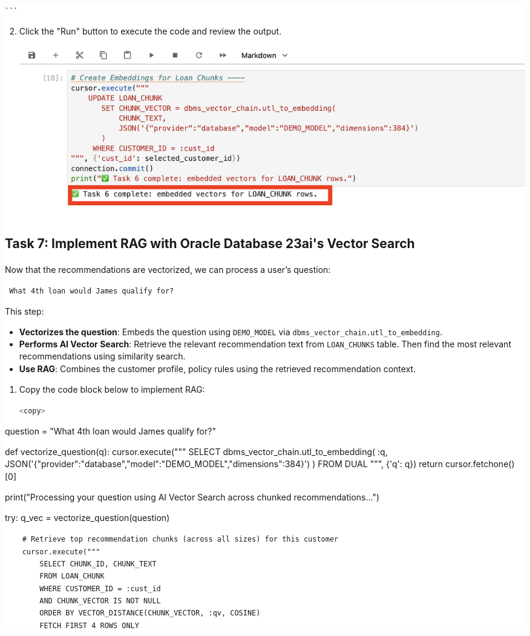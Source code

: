     ```

2. Click the "Run" button to execute the code and review the output.

    ![vector](./images/task6.png " ")

## Task 7: Implement RAG with Oracle Database 23ai's Vector Search

Now that the recommendations are vectorized, we can process a user’s question:

``` What 4th loan would James qualify for?```

This step:

   - **Vectorizes the question**: Embeds the question using `DEMO_MODEL` via `dbms_vector_chain.utl_to_embedding`.
   - **Performs AI Vector Search**: Retrieve the relevant recommendation text from `LOAN_CHUNKS` table. Then find the most relevant recommendations using similarity search.
   - **Use RAG**: Combines the customer profile, policy rules using the retrieved recommendation context.

1. Copy the code block below to implement RAG:

    ```python
    <copy>
question = "What 4th loan would James qualify for?"

def vectorize_question(q):
        cursor.execute("""
            SELECT dbms_vector_chain.utl_to_embedding(
                :q,
                JSON('{"provider":"database","model":"DEMO_MODEL","dimensions":384}')
            ) FROM DUAL
        """, {'q': q})
        return cursor.fetchone()[0]

print("Processing your question using AI Vector Search across chunked recommendations...")

try:
        q_vec = vectorize_question(question)

        # Retrieve top recommendation chunks (across all sizes) for this customer
        cursor.execute("""
            SELECT CHUNK_ID, CHUNK_TEXT
            FROM LOAN_CHUNK
            WHERE CUSTOMER_ID = :cust_id
            AND CHUNK_VECTOR IS NOT NULL
            ORDER BY VECTOR_DISTANCE(CHUNK_VECTOR, :qv, COSINE)
            FETCH FIRST 4 ROWS ONLY
```
